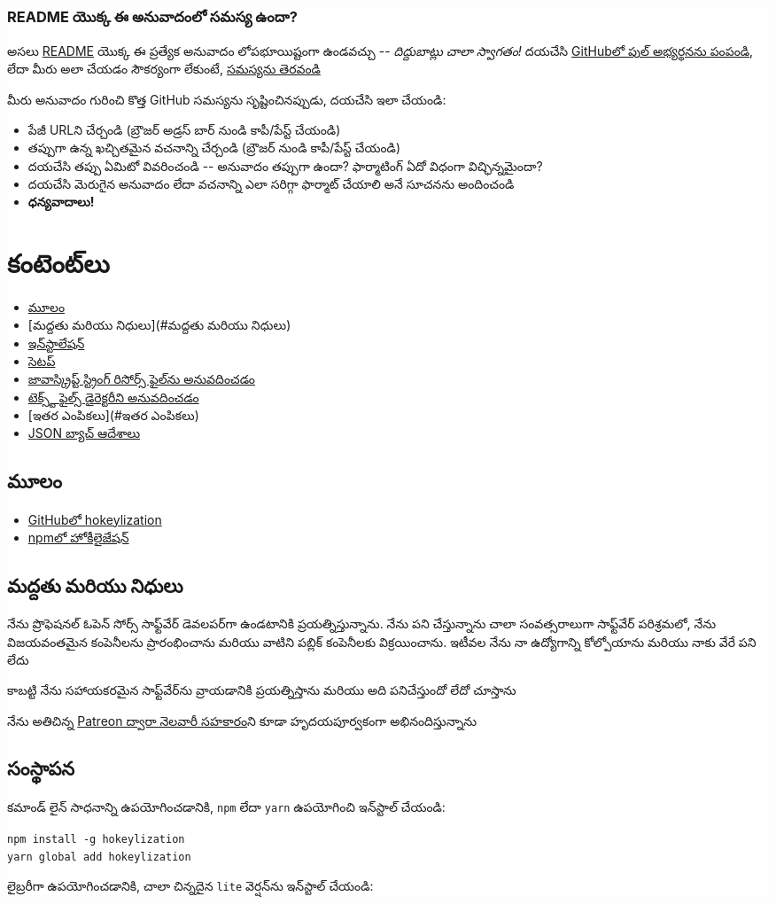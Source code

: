  ### README యొక్క ఈ అనువాదంలో సమస్య ఉందా?
 అసలు [README](https://github.com/cobbzilla/hokeylization/blob/master/README.md) యొక్క ఈ ప్రత్యేక అనువాదం
 లోపభూయిష్టంగా ఉండవచ్చు -- *దిద్దుబాట్లు చాలా స్వాగతం!* దయచేసి [GitHubలో పుల్ అభ్యర్థనను పంపండి](https://github.com/cobbzilla/hokeylization/pulls),
 లేదా మీరు అలా చేయడం సౌకర్యంగా లేకుంటే, [సమస్యను తెరవండి](https://github.com/cobbzilla/hokeylization/issues)

 మీరు అనువాదం గురించి కొత్త GitHub సమస్యను సృష్టించినప్పుడు, దయచేసి ఇలా చేయండి:
 * పేజీ URLని చేర్చండి (బ్రౌజర్ అడ్రస్ బార్ నుండి కాపీ/పేస్ట్ చేయండి)
 * తప్పుగా ఉన్న ఖచ్చితమైన వచనాన్ని చేర్చండి (బ్రౌజర్ నుండి కాపీ/పేస్ట్ చేయండి)
 * దయచేసి తప్పు ఏమిటో వివరించండి -- అనువాదం తప్పుగా ఉందా? ఫార్మాటింగ్ ఏదో విధంగా విచ్ఛిన్నమైందా?
 * దయచేసి మెరుగైన అనువాదం లేదా వచనాన్ని ఎలా సరిగ్గా ఫార్మాట్ చేయాలి అనే సూచనను అందించండి
 * **ధన్యవాదాలు!**

 # కంటెంట్‌లు
 * [మూలం](#మూలం)
 * [మద్దతు మరియు నిధులు](#మద్దతు మరియు నిధులు)
 * [ఇన్‌స్టాలేషన్](#ఇన్‌స్టాలేషన్)
 * [సెటప్](#సెటప్)
 * [జావాస్క్రిప్ట్ స్ట్రింగ్ రిసోర్స్ ఫైల్‌ను అనువదించడం](#ట్రాన్స్‌లేటింగ్-ఎ-జావాస్క్రిప్ట్-స్ట్రింగ్-రిసోర్స్-ఫైల్)
 * [టెక్స్ట్ ఫైల్స్ డైరెక్టరీని అనువదించడం](#Translating-a-directory-of-text-files)
 * [ఇతర ఎంపికలు](#ఇతర ఎంపికలు)
 * [JSON బ్యాచ్ ఆదేశాలు](#JSON-బ్యాచ్-కమాండ్‌లు)

 ## మూలం
 * [GitHubలో hokeylization](https://github.com/cobbzilla/hokeylization)
 * [npmలో హోకీలైజేషన్](https://www.npmjs.com/package/hokeylization)

 ## మద్దతు మరియు నిధులు
 నేను ప్రొఫెషనల్ ఓపెన్ సోర్స్ సాఫ్ట్‌వేర్ డెవలపర్‌గా ఉండటానికి ప్రయత్నిస్తున్నాను. నేను పని చేస్తున్నాను
 చాలా సంవత్సరాలుగా సాఫ్ట్‌వేర్ పరిశ్రమలో, నేను విజయవంతమైన కంపెనీలను ప్రారంభించాను మరియు వాటిని పబ్లిక్ కంపెనీలకు విక్రయించాను.
 ఇటీవల నేను నా ఉద్యోగాన్ని కోల్పోయాను మరియు నాకు వేరే పని లేదు

 కాబట్టి నేను సహాయకరమైన సాఫ్ట్‌వేర్‌ను వ్రాయడానికి ప్రయత్నిస్తాను మరియు అది పనిచేస్తుందో లేదో చూస్తాను

 నేను అతిచిన్న [Patreon ద్వారా నెలవారీ సహకారం](https://www.patreon.com/cobbzilla)ని కూడా హృదయపూర్వకంగా అభినందిస్తున్నాను

 ## సంస్థాపన
 కమాండ్ లైన్ సాధనాన్ని ఉపయోగించడానికి, `npm` లేదా `yarn` ఉపయోగించి ఇన్‌స్టాల్ చేయండి:

    npm install -g hokeylization
    yarn global add hokeylization

 లైబ్రరీగా ఉపయోగించడానికి, చాలా చిన్నదైన `lite` వెర్షన్‌ను ఇన్‌స్టాల్ చేయండి:
